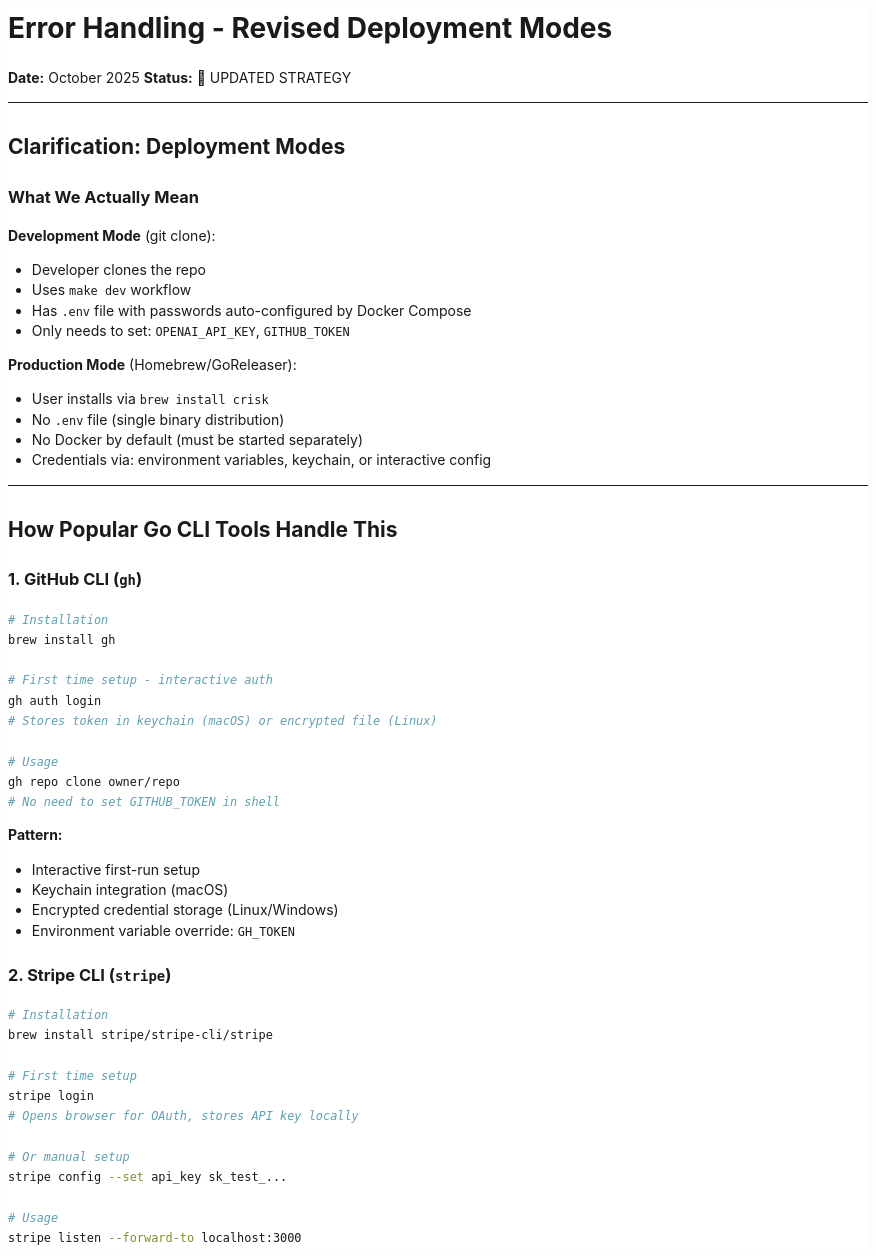 # Error Handling - Revised Deployment Modes

**Date:** October 2025
**Status:** 🎯 UPDATED STRATEGY

---

## Clarification: Deployment Modes

### What We Actually Mean

**Development Mode** (git clone):
- Developer clones the repo
- Uses `make dev` workflow
- Has `.env` file with passwords auto-configured by Docker Compose
- Only needs to set: `OPENAI_API_KEY`, `GITHUB_TOKEN`

**Production Mode** (Homebrew/GoReleaser):
- User installs via `brew install crisk`
- No `.env` file (single binary distribution)
- No Docker by default (must be started separately)
- Credentials via: environment variables, keychain, or interactive config

---

## How Popular Go CLI Tools Handle This

### 1. GitHub CLI (`gh`)
```bash
# Installation
brew install gh

# First time setup - interactive auth
gh auth login
# Stores token in keychain (macOS) or encrypted file (Linux)

# Usage
gh repo clone owner/repo
# No need to set GITHUB_TOKEN in shell
```

**Pattern:**
- Interactive first-run setup
- Keychain integration (macOS)
- Encrypted credential storage (Linux/Windows)
- Environment variable override: `GH_TOKEN`

### 2. Stripe CLI (`stripe`)
```bash
# Installation
brew install stripe/stripe-cli/stripe

# First time setup
stripe login
# Opens browser for OAuth, stores API key locally

# Or manual setup
stripe config --set api_key sk_test_...

# Usage
stripe listen --forward-to localhost:3000
```
